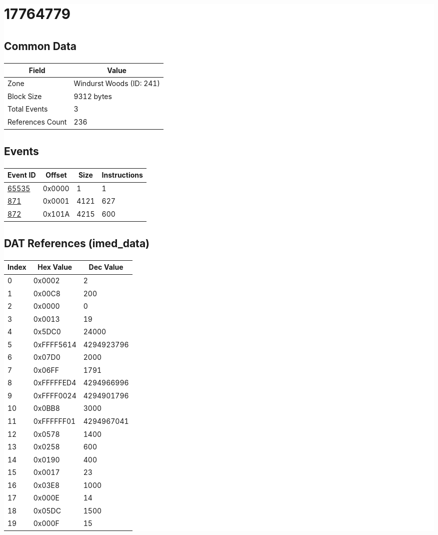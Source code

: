 # 17764779

## Common Data

| Field            | Value                    |
|------------------|--------------------------|
| Zone             | Windurst Woods (ID: 241) |
| Block Size       | 9312 bytes               |
| Total Events     | 3                        |
| References Count | 236                      |

## Events

| Event ID            | Offset   |   Size |   Instructions |
|---------------------|----------|--------|----------------|
| [65535](./65535.md) | 0x0000   |      1 |              1 |
| [871](./871.md)     | 0x0001   |   4121 |            627 |
| [872](./872.md)     | 0x101A   |   4215 |            600 |

## DAT References (imed_data)

|   Index | Hex Value   |   Dec Value |
|---------|-------------|-------------|
|       0 | 0x0002      |           2 |
|       1 | 0x00C8      |         200 |
|       2 | 0x0000      |           0 |
|       3 | 0x0013      |          19 |
|       4 | 0x5DC0      |       24000 |
|       5 | 0xFFFF5614  |  4294923796 |
|       6 | 0x07D0      |        2000 |
|       7 | 0x06FF      |        1791 |
|       8 | 0xFFFFFED4  |  4294966996 |
|       9 | 0xFFFF0024  |  4294901796 |
|      10 | 0x0BB8      |        3000 |
|      11 | 0xFFFFFF01  |  4294967041 |
|      12 | 0x0578      |        1400 |
|      13 | 0x0258      |         600 |
|      14 | 0x0190      |         400 |
|      15 | 0x0017      |          23 |
|      16 | 0x03E8      |        1000 |
|      17 | 0x000E      |          14 |
|      18 | 0x05DC      |        1500 |
|      19 | 0x000F      |          15 |